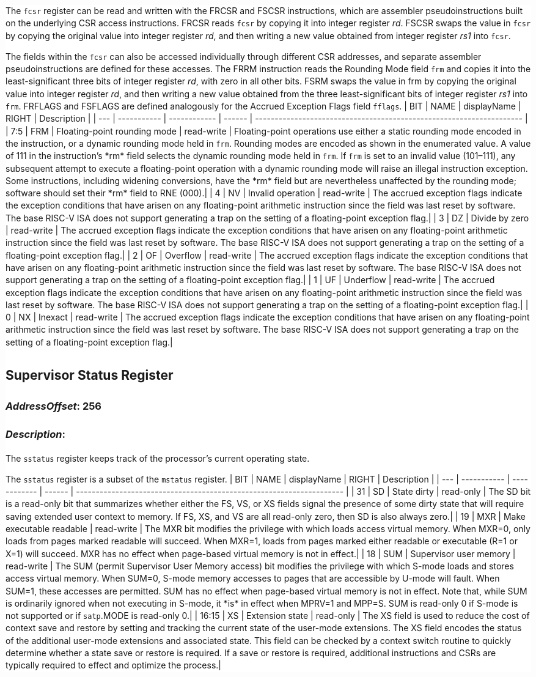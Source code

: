 The ``fcsr`` register can be read and written with the FRCSR and FSCSR instructions, which are assembler pseudoinstructions built on the underlying CSR access instructions. FRCSR reads ``fcsr`` by copying it into integer register *rd*. FSCSR swaps the value in ``fcsr`` by copying the original value into integer register *rd*, and then writing a new value obtained from integer register *rs1* into ``fcsr``.

The fields within the ``fcsr`` can also be accessed individually through different CSR addresses, and separate assembler pseudoinstructions are defined for these accesses. The FRRM instruction reads the Rounding Mode field ``frm`` and copies it into the least-significant three bits of integer register *rd*, with zero in all other bits. FSRM swaps the value in frm by copying the original value into integer register *rd*, and then writing a new value obtained from the three least-significant bits of integer register *rs1* into ``frm``. FRFLAGS and FSFLAGS are defined analogously for the Accrued Exception Flags field ``fflags``.
| BIT |  NAME       | displayName        | RIGHT  | Description                                                          |
| --- | ----------- | ------------       | ------ | -------------------------------------------------------------------- |
| 7:5 | FRM | Floating-point rounding mode | read-write  | Floating\-point operations use either a static rounding mode encoded in the instruction, or a dynamic rounding mode held in ``frm``\. Rounding modes are encoded as shown in the enumerated value\. A value of 111 in the instruction’s \*rm\* field selects the dynamic rounding mode held in ``frm``\. If ``frm`` is set to an invalid value \(101–111\), any subsequent attempt to execute a floating\-point operation with a dynamic rounding mode will raise an illegal instruction exception\. Some instructions, including widening conversions, have the \*rm\* field but are nevertheless unaffected by the rounding mode; software should set their \*rm\* field to RNE \(000\)\.|
| 4 | NV | Invalid operation | read-write  | The accrued exception flags indicate the exception conditions that have arisen on any floating\-point arithmetic instruction since the field was last reset by software\. The base RISC\-V ISA does not support generating a trap on the setting of a floating\-point exception flag\.|
| 3 | DZ | Divide by zero | read-write  | The accrued exception flags indicate the exception conditions that have arisen on any floating\-point arithmetic instruction since the field was last reset by software\. The base RISC\-V ISA does not support generating a trap on the setting of a floating\-point exception flag\.|
| 2 | OF | Overflow | read-write  | The accrued exception flags indicate the exception conditions that have arisen on any floating\-point arithmetic instruction since the field was last reset by software\. The base RISC\-V ISA does not support generating a trap on the setting of a floating\-point exception flag\.|
| 1 | UF | Underflow | read-write  | The accrued exception flags indicate the exception conditions that have arisen on any floating\-point arithmetic instruction since the field was last reset by software\. The base RISC\-V ISA does not support generating a trap on the setting of a floating\-point exception flag\.|
| 0 | NX | Inexact | read-write  | The accrued exception flags indicate the exception conditions that have arisen on any floating\-point arithmetic instruction since the field was last reset by software\. The base RISC\-V ISA does not support generating a trap on the setting of a floating\-point exception flag\.|

## Supervisor Status Register 
### *AddressOffset*: 256 
### *Description*:
The ``sstatus`` register keeps track of the processor’s current operating state.

The ``sstatus`` register is a subset of the ``mstatus`` register.
| BIT |  NAME       | displayName        | RIGHT  | Description                                                          |
| --- | ----------- | ------------       | ------ | -------------------------------------------------------------------- |
| 31 | SD | State dirty | read-only  | The SD bit is a read\-only bit that summarizes whether either the FS, VS, or XS fields signal the presence of some dirty state that will require saving extended user context to memory\. If FS, XS, and VS are all read\-only zero, then SD is also always zero\.|
| 19 | MXR | Make executable readable | read-write  | The MXR bit modifies the privilege with which loads access virtual memory\. When MXR=0, only loads from pages marked readable will succeed\. When MXR=1, loads from pages marked either readable or executable \(R=1 or X=1\) will succeed\. MXR has no effect when page\-based virtual memory is not in effect\.|
| 18 | SUM | Supervisor user memory | read-write  | The SUM \(permit Supervisor User Memory access\) bit modifies the privilege with which S\-mode loads and stores access virtual memory\. When SUM=0, S\-mode memory accesses to pages that are accessible by U\-mode will fault\. When SUM=1, these accesses are permitted\. SUM has no effect when page\-based virtual memory is not in effect\. Note that, while SUM is ordinarily ignored when not executing in S\-mode, it \*is\* in effect when MPRV=1 and MPP=S\. SUM is read\-only 0 if S\-mode is not supported or if ``satp``\.MODE is read\-only 0\.|
| 16:15 | XS | Extension state | read-only  | The XS field is used to reduce the cost of context save and restore by setting and tracking the current state of the user\-mode extensions\. The XS field encodes the status of the additional user\-mode extensions and associated state\.  This field can be checked by a context switch routine to quickly determine whether a state save or restore is required\. If a save or restore is required, additional instructions and CSRs are typically required to effect and optimize the process\.|